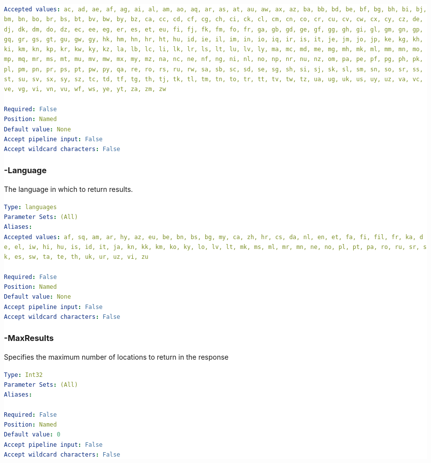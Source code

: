 ```yaml
Accepted values: ac, ad, ae, af, ag, ai, al, am, ao, aq, ar, as, at, au, aw, ax, az, ba, bb, bd, be, bf, bg, bh, bi, bj, bm, bn, bo, br, bs, bt, bv, bw, by, bz, ca, cc, cd, cf, cg, ch, ci, ck, cl, cm, cn, co, cr, cu, cv, cw, cx, cy, cz, de, dj, dk, dm, do, dz, ec, ee, eg, er, es, et, eu, fi, fj, fk, fm, fo, fr, ga, gb, gd, ge, gf, gg, gh, gi, gl, gm, gn, gp, gq, gr, gs, gt, gu, gw, gy, hk, hm, hn, hr, ht, hu, id, ie, il, im, in, io, iq, ir, is, it, je, jm, jo, jp, ke, kg, kh, ki, km, kn, kp, kr, kw, ky, kz, la, lb, lc, li, lk, lr, ls, lt, lu, lv, ly, ma, mc, md, me, mg, mh, mk, ml, mm, mn, mo, mp, mq, mr, ms, mt, mu, mv, mw, mx, my, mz, na, nc, ne, nf, ng, ni, nl, no, np, nr, nu, nz, om, pa, pe, pf, pg, ph, pk, pl, pm, pn, pr, ps, pt, pw, py, qa, re, ro, rs, ru, rw, sa, sb, sc, sd, se, sg, sh, si, sj, sk, sl, sm, sn, so, sr, ss, st, su, sv, sx, sy, sz, tc, td, tf, tg, th, tj, tk, tl, tm, tn, to, tr, tt, tv, tw, tz, ua, ug, uk, us, uy, uz, va, vc, ve, vg, vi, vn, vu, wf, ws, ye, yt, za, zm, zw

Required: False
Position: Named
Default value: None
Accept pipeline input: False
Accept wildcard characters: False
```

### -Language
The language in which to return results.

```yaml
Type: languages
Parameter Sets: (All)
Aliases:
Accepted values: af, sq, am, ar, hy, az, eu, be, bn, bs, bg, my, ca, zh, hr, cs, da, nl, en, et, fa, fi, fil, fr, ka, de, el, iw, hi, hu, is, id, it, ja, kn, kk, km, ko, ky, lo, lv, lt, mk, ms, ml, mr, mn, ne, no, pl, pt, pa, ro, ru, sr, sk, es, sw, ta, te, th, uk, ur, uz, vi, zu

Required: False
Position: Named
Default value: None
Accept pipeline input: False
Accept wildcard characters: False
```

### -MaxResults
Specifies the maximum number of locations to return in the response

```yaml
Type: Int32
Parameter Sets: (All)
Aliases:

Required: False
Position: Named
Default value: 0
Accept pipeline input: False
Accept wildcard characters: False
```
